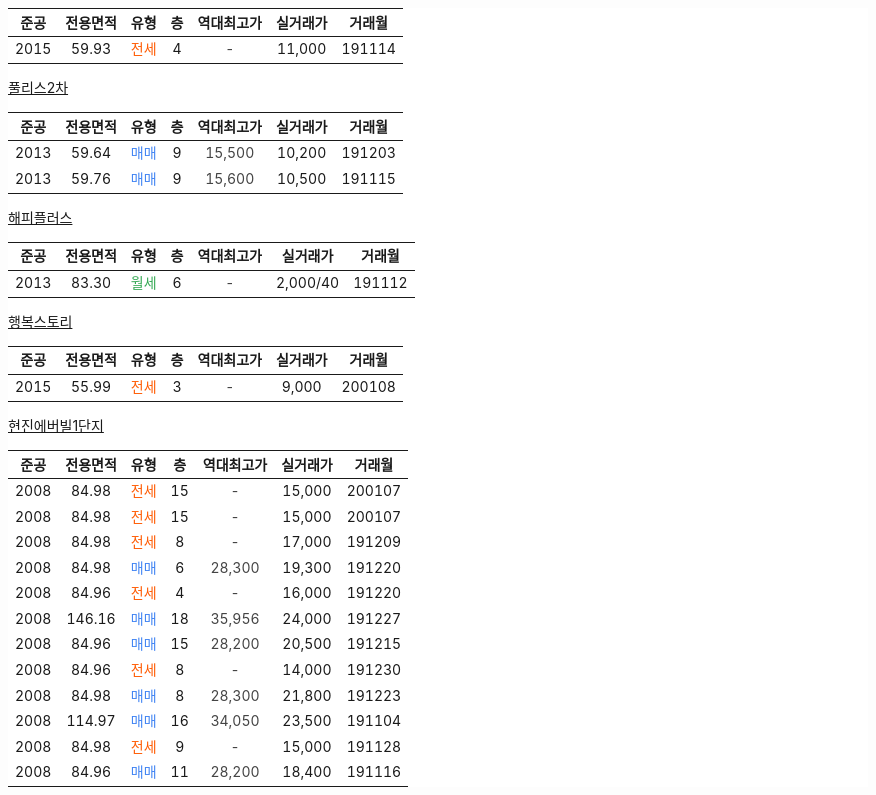 |준공|전용면적|유형|층|역대최고가|실거래가|거래월|
|:---:|:---:|:---:|:---:|:---:|:---:|:---:|
|2015|59.93|<span style="color:#ff5a00">전세</span>|4|<span style="color:#444444">-</span>|11,000|191114|

[풀리스2차](https://search.naver.com/search.naver?query=%EA%B2%BD%EC%83%81%EB%B6%81%EB%8F%84+%ED%8F%AC%ED%95%AD%EC%8B%9C+%EB%B6%81%EA%B5%AC+%EC%9E%A5%EC%84%B1%EB%8F%99+%ED%92%80%EB%A6%AC%EC%8A%A42%EC%B0%A8)

|준공|전용면적|유형|층|역대최고가|실거래가|거래월|
|:---:|:---:|:---:|:---:|:---:|:---:|:---:|
|2013|59.64|<span style="color:#4285f3">매매</span>|9|<span style="color:#444444">15,500</span>|10,200|191203|
|2013|59.76|<span style="color:#4285f3">매매</span>|9|<span style="color:#444444">15,600</span>|10,500|191115|

[해피플러스](https://search.naver.com/search.naver?query=%EA%B2%BD%EC%83%81%EB%B6%81%EB%8F%84+%ED%8F%AC%ED%95%AD%EC%8B%9C+%EB%B6%81%EA%B5%AC+%EC%9E%A5%EC%84%B1%EB%8F%99+%ED%95%B4%ED%94%BC%ED%94%8C%EB%9F%AC%EC%8A%A4)

|준공|전용면적|유형|층|역대최고가|실거래가|거래월|
|:---:|:---:|:---:|:---:|:---:|:---:|:---:|
|2013|83.30|<span style="color:#34a853">월세</span>|6|<span style="color:#444444">-</span>|2,000/40|191112|

[행복스토리](https://search.naver.com/search.naver?query=%EA%B2%BD%EC%83%81%EB%B6%81%EB%8F%84+%ED%8F%AC%ED%95%AD%EC%8B%9C+%EB%B6%81%EA%B5%AC+%EC%9E%A5%EC%84%B1%EB%8F%99+%ED%96%89%EB%B3%B5%EC%8A%A4%ED%86%A0%EB%A6%AC)

|준공|전용면적|유형|층|역대최고가|실거래가|거래월|
|:---:|:---:|:---:|:---:|:---:|:---:|:---:|
|2015|55.99|<span style="color:#ff5a00">전세</span>|3|<span style="color:#444444">-</span>|9,000|200108|

[현진에버빌1단지](https://search.naver.com/search.naver?query=%EA%B2%BD%EC%83%81%EB%B6%81%EB%8F%84+%ED%8F%AC%ED%95%AD%EC%8B%9C+%EB%B6%81%EA%B5%AC+%EC%9E%A5%EC%84%B1%EB%8F%99+%ED%98%84%EC%A7%84%EC%97%90%EB%B2%84%EB%B9%8C1%EB%8B%A8%EC%A7%80)

|준공|전용면적|유형|층|역대최고가|실거래가|거래월|
|:---:|:---:|:---:|:---:|:---:|:---:|:---:|
|2008|84.98|<span style="color:#ff5a00">전세</span>|15|<span style="color:#444444">-</span>|15,000|200107|
|2008|84.98|<span style="color:#ff5a00">전세</span>|15|<span style="color:#444444">-</span>|15,000|200107|
|2008|84.98|<span style="color:#ff5a00">전세</span>|8|<span style="color:#444444">-</span>|17,000|191209|
|2008|84.98|<span style="color:#4285f3">매매</span>|6|<span style="color:#444444">28,300</span>|19,300|191220|
|2008|84.96|<span style="color:#ff5a00">전세</span>|4|<span style="color:#444444">-</span>|16,000|191220|
|2008|146.16|<span style="color:#4285f3">매매</span>|18|<span style="color:#444444">35,956</span>|24,000|191227|
|2008|84.96|<span style="color:#4285f3">매매</span>|15|<span style="color:#444444">28,200</span>|20,500|191215|
|2008|84.96|<span style="color:#ff5a00">전세</span>|8|<span style="color:#444444">-</span>|14,000|191230|
|2008|84.98|<span style="color:#4285f3">매매</span>|8|<span style="color:#444444">28,300</span>|21,800|191223|
|2008|114.97|<span style="color:#4285f3">매매</span>|16|<span style="color:#444444">34,050</span>|23,500|191104|
|2008|84.98|<span style="color:#ff5a00">전세</span>|9|<span style="color:#444444">-</span>|15,000|191128|
|2008|84.96|<span style="color:#4285f3">매매</span>|11|<span style="color:#444444">28,200</span>|18,400|191116|
